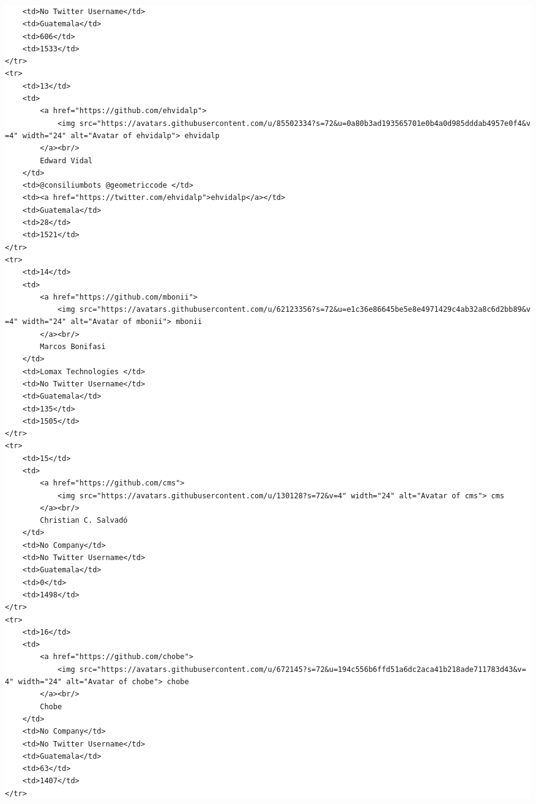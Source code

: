 		<td>No Twitter Username</td>
		<td>Guatemala</td>
		<td>606</td>
		<td>1533</td>
	</tr>
	<tr>
		<td>13</td>
		<td>
			<a href="https://github.com/ehvidalp">
				<img src="https://avatars.githubusercontent.com/u/85502334?s=72&u=0a80b3ad193565701e0b4a0d985dddab4957e0f4&v=4" width="24" alt="Avatar of ehvidalp"> ehvidalp
			</a><br/>
			Edward Vidal
		</td>
		<td>@consiliumbots @geometriccode </td>
		<td><a href="https://twitter.com/ehvidalp">ehvidalp</a></td>
		<td>Guatemala</td>
		<td>28</td>
		<td>1521</td>
	</tr>
	<tr>
		<td>14</td>
		<td>
			<a href="https://github.com/mbonii">
				<img src="https://avatars.githubusercontent.com/u/62123356?s=72&u=e1c36e86645be5e8e4971429c4ab32a8c6d2bb89&v=4" width="24" alt="Avatar of mbonii"> mbonii
			</a><br/>
			Marcos Bonifasi
		</td>
		<td>Lomax Technologies </td>
		<td>No Twitter Username</td>
		<td>Guatemala</td>
		<td>135</td>
		<td>1505</td>
	</tr>
	<tr>
		<td>15</td>
		<td>
			<a href="https://github.com/cms">
				<img src="https://avatars.githubusercontent.com/u/130128?s=72&v=4" width="24" alt="Avatar of cms"> cms
			</a><br/>
			Christian C. Salvadó
		</td>
		<td>No Company</td>
		<td>No Twitter Username</td>
		<td>Guatemala</td>
		<td>0</td>
		<td>1498</td>
	</tr>
	<tr>
		<td>16</td>
		<td>
			<a href="https://github.com/chobe">
				<img src="https://avatars.githubusercontent.com/u/672145?s=72&u=194c556b6ffd51a6dc2aca41b218ade711783d43&v=4" width="24" alt="Avatar of chobe"> chobe
			</a><br/>
			Chobe
		</td>
		<td>No Company</td>
		<td>No Twitter Username</td>
		<td>Guatemala</td>
		<td>63</td>
		<td>1407</td>
	</tr>